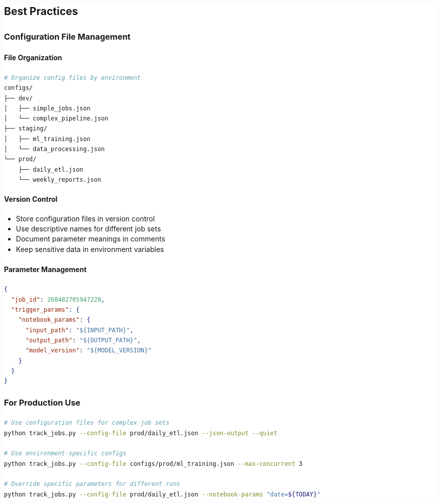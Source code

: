 ## Best Practices

### Configuration File Management

#### File Organization
```bash
# Organize config files by environment
configs/
├── dev/
│   ├── simple_jobs.json
│   └── complex_pipeline.json
├── staging/
│   ├── ml_training.json
│   └── data_processing.json
└── prod/
    ├── daily_etl.json
    └── weekly_reports.json
```

#### Version Control
- Store configuration files in version control
- Use descriptive names for different job sets
- Document parameter meanings in comments
- Keep sensitive data in environment variables

#### Parameter Management
```json
{
  "job_id": 260482705947228,
  "trigger_params": {
    "notebook_params": {
      "input_path": "${INPUT_PATH}",
      "output_path": "${OUTPUT_PATH}",
      "model_version": "${MODEL_VERSION}"
    }
  }
}
```

### For Production Use
```bash
# Use configuration files for complex job sets
python track_jobs.py --config-file prod/daily_etl.json --json-output --quiet

# Use environment-specific configs
python track_jobs.py --config-file configs/prod/ml_training.json --max-concurrent 3

# Override specific parameters for different runs
python track_jobs.py --config-file prod/daily_etl.json --notebook-params "date=${TODAY}"
```
